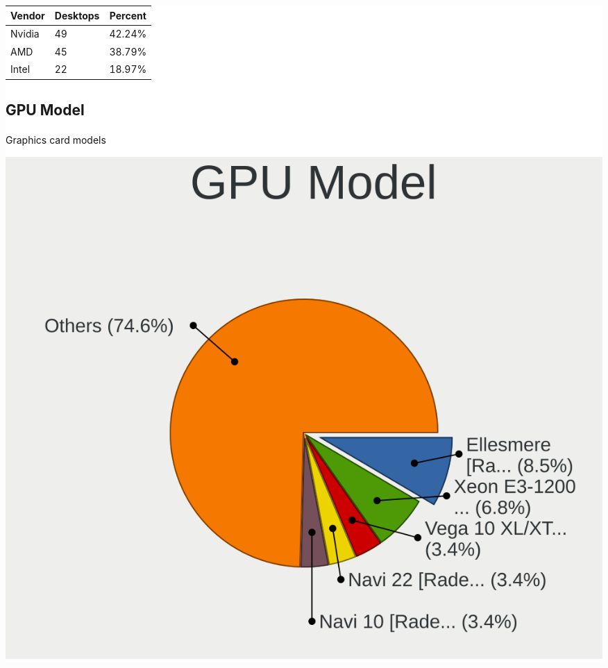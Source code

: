
| Vendor | Desktops | Percent |
|--------|----------|---------|
| Nvidia | 49       | 42.24%  |
| AMD    | 45       | 38.79%  |
| Intel  | 22       | 18.97%  |

GPU Model
---------

Graphics card models

![GPU Model](./images/pie_chart/gpu_model.svg)

